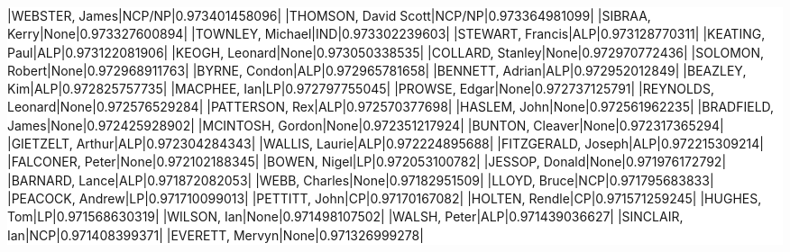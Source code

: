 |WEBSTER, James|NCP/NP|0.973401458096|
|THOMSON, David Scott|NCP/NP|0.973364981099|
|SIBRAA, Kerry|None|0.973327600894|
|TOWNLEY, Michael|IND|0.973302239603|
|STEWART, Francis|ALP|0.973128770311|
|KEATING, Paul|ALP|0.973122081906|
|KEOGH, Leonard|None|0.973050338535|
|COLLARD, Stanley|None|0.972970772436|
|SOLOMON, Robert|None|0.972968911763|
|BYRNE, Condon|ALP|0.972965781658|
|BENNETT, Adrian|ALP|0.972952012849|
|BEAZLEY, Kim|ALP|0.972825757735|
|MACPHEE, Ian|LP|0.972797755045|
|PROWSE, Edgar|None|0.972737125791|
|REYNOLDS, Leonard|None|0.972576529284|
|PATTERSON, Rex|ALP|0.972570377698|
|HASLEM, John|None|0.972561962235|
|BRADFIELD, James|None|0.972425928902|
|MCINTOSH, Gordon|None|0.972351217924|
|BUNTON, Cleaver|None|0.972317365294|
|GIETZELT, Arthur|ALP|0.972304284343|
|WALLIS, Laurie|ALP|0.972224895688|
|FITZGERALD, Joseph|ALP|0.972215309214|
|FALCONER, Peter|None|0.972102188345|
|BOWEN, Nigel|LP|0.972053100782|
|JESSOP, Donald|None|0.971976172792|
|BARNARD, Lance|ALP|0.971872082053|
|WEBB, Charles|None|0.97182951509|
|LLOYD, Bruce|NCP|0.971795683833|
|PEACOCK, Andrew|LP|0.971710099013|
|PETTITT, John|CP|0.97170167082|
|HOLTEN, Rendle|CP|0.971571259245|
|HUGHES, Tom|LP|0.971568630319|
|WILSON, Ian|None|0.971498107502|
|WALSH, Peter|ALP|0.971439036627|
|SINCLAIR, Ian|NCP|0.971408399371|
|EVERETT, Mervyn|None|0.971326999278|